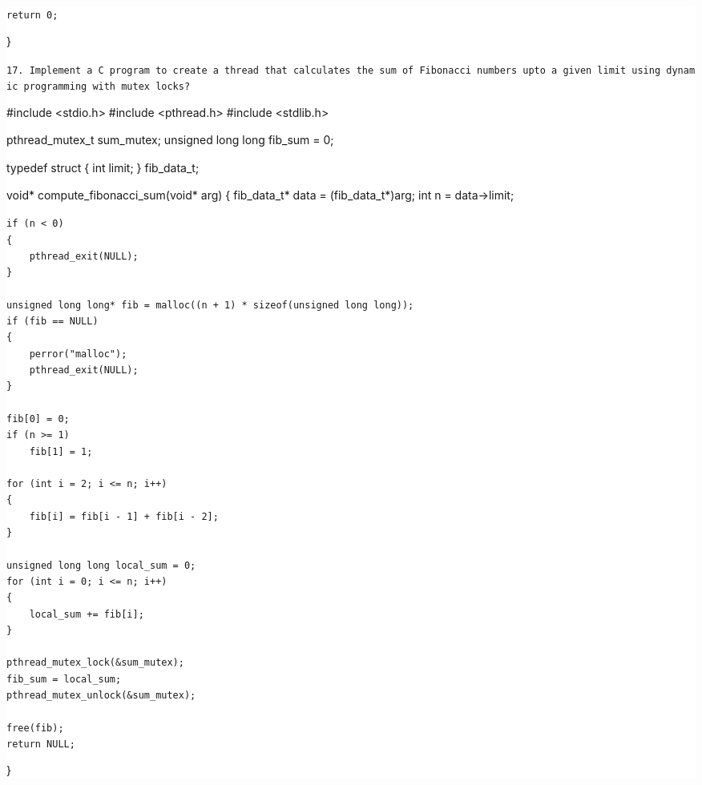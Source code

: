     return 0;
}
```
17. Implement a C program to create a thread that calculates the sum of Fibonacci numbers upto a given limit using dynamic programming with mutex locks? 
```
#include <stdio.h>
#include <pthread.h>
#include <stdlib.h>

pthread_mutex_t sum_mutex;
unsigned long long fib_sum = 0;

typedef struct 
{
    int limit;
} fib_data_t;

void* compute_fibonacci_sum(void* arg) 
{
    fib_data_t* data = (fib_data_t*)arg;
    int n = data->limit;

    if (n < 0) 
    {
        pthread_exit(NULL);
    }

    unsigned long long* fib = malloc((n + 1) * sizeof(unsigned long long));
    if (fib == NULL) 
    {
        perror("malloc");
        pthread_exit(NULL);
    }

    fib[0] = 0;
    if (n >= 1)
        fib[1] = 1;

    for (int i = 2; i <= n; i++) 
    {
        fib[i] = fib[i - 1] + fib[i - 2];
    }

    unsigned long long local_sum = 0;
    for (int i = 0; i <= n; i++) 
    {
        local_sum += fib[i];
    }

    pthread_mutex_lock(&sum_mutex);
    fib_sum = local_sum;
    pthread_mutex_unlock(&sum_mutex);

    free(fib);
    return NULL;
}
